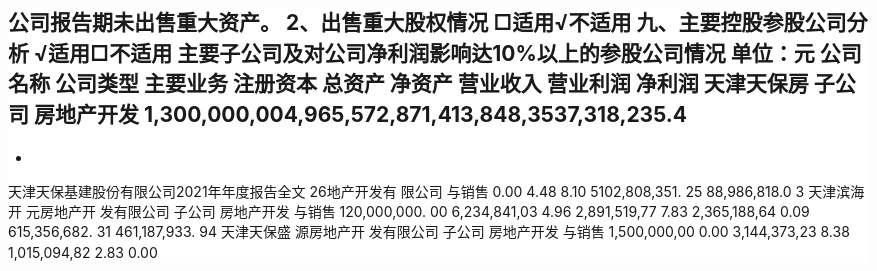 公司报告期未出售重大资产。
2、出售重大股权情况
□适用√不适用
九、主要控股参股公司分析
√适用□不适用
主要子公司及对公司净利润影响达10%以上的参股公司情况
单位：元
公司名称
公司类型
主要业务
注册资本
总资产
净资产
营业收入
营业利润
净利润
天津天保房
子公司
房地产开发
1,300,000,004,965,572,871,413,848,3537,318,235.4
-
-
天津天保基建股份有限公司2021年年度报告全文
26地产开发有
限公司
与销售
0.00
4.48
8.10
5102,808,351.
25
88,986,818.0
3
天津滨海开
元房地产开
发有限公司
子公司
房地产开发
与销售
120,000,000.
00
6,234,841,03
4.96
2,891,519,77
7.83
2,365,188,64
0.09
615,356,682.
31
461,187,933.
94
天津天保盛
源房地产开
发有限公司
子公司
房地产开发
与销售
1,500,000,00
0.00
3,144,373,23
8.38
1,015,094,82
2.83
0.00